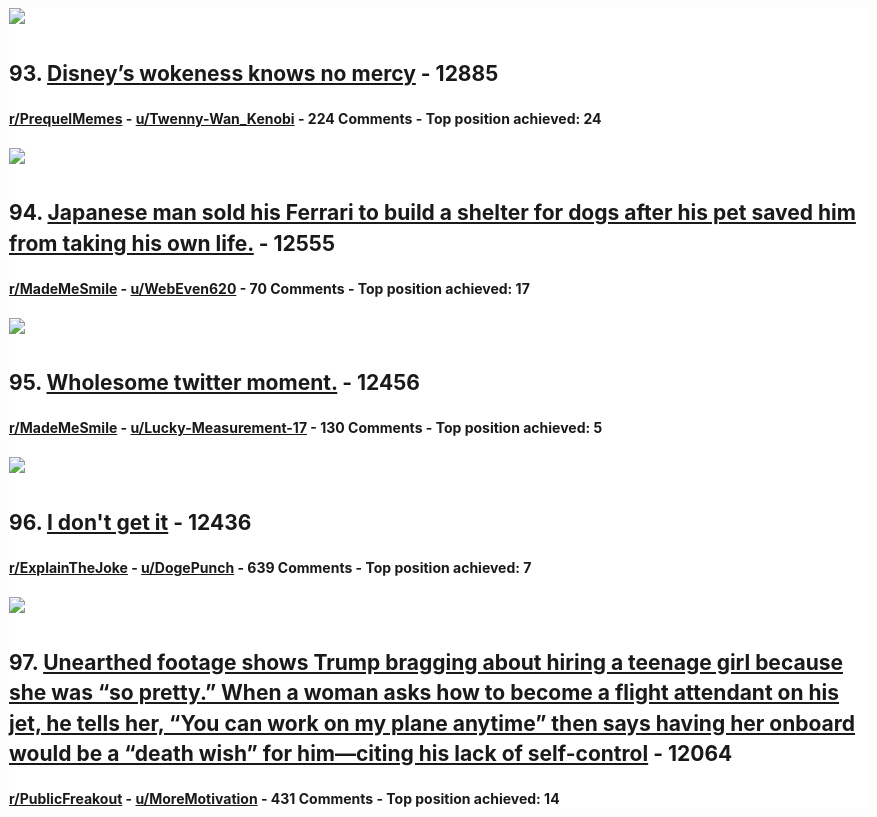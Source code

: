 <a href="https://en.wikipedia.org/wiki/You_See_Me_Crying"><img src="https://external-preview.redd.it/tjoom-v7muqI5cxpU8KwmGKyXMUHzyuoSLOLOImMrZo.jpeg?width=140&amp;height=140&amp;crop=140:140,smart&amp;auto=webp&amp;s=48b2aa5cc9082a9db6b66bec3163b225b721298d"></img></a>

## 93. [Disney’s wokeness knows no mercy](http://reddit.com/r/PrequelMemes/comments/1mhlx0q/disneys_wokeness_knows_no_mercy/) - 12885
#### [r/PrequelMemes](http://reddit.com/r/PrequelMemes) - [u/Twenny-Wan_Kenobi](http://reddit.com/u/Twenny-Wan_Kenobi) - 224 Comments - Top position achieved: 24

<a href="https://i.redd.it/qrfgxi9ls1hf1.jpeg"><img src="https://a.thumbs.redditmedia.com/ELWSfHFChzQamHcEfpL6iNMbNH7HlCa0DJpsaLof9N4.jpg"></img></a>

## 94. [Japanese man sold his Ferrari to build a shelter for dogs after his pet saved him from taking his own life.](http://reddit.com/r/MadeMeSmile/comments/1mhmory/japanese_man_sold_his_ferrari_to_build_a_shelter/) - 12555
#### [r/MadeMeSmile](http://reddit.com/r/MadeMeSmile) - [u/WebEven620](http://reddit.com/u/WebEven620) - 70 Comments - Top position achieved: 17

<a href="https://i.redd.it/sftjy9ykx1hf1.png"><img src="https://b.thumbs.redditmedia.com/yKJPsdu3u6QmU37lLtd2qAhbRYMvZmDjRbeR_FC7KQs.jpg"></img></a>

## 95. [Wholesome twitter moment.](http://reddit.com/r/MadeMeSmile/comments/1mhcm24/wholesome_twitter_moment/) - 12456
#### [r/MadeMeSmile](http://reddit.com/r/MadeMeSmile) - [u/Lucky-Measurement-17](http://reddit.com/u/Lucky-Measurement-17) - 130 Comments - Top position achieved: 5

<a href="https://i.redd.it/4edhknz620hf1.jpeg"><img src="https://b.thumbs.redditmedia.com/Yc3PHW9xCMQM5Pcu_1rtjiLvKjqNG2Q1rQAFxndQRAM.jpg"></img></a>

## 96. [I don't get it](http://reddit.com/r/ExplainTheJoke/comments/1mhgoq2/i_dont_get_it/) - 12436
#### [r/ExplainTheJoke](http://reddit.com/r/ExplainTheJoke) - [u/DogePunch](http://reddit.com/u/DogePunch) - 639 Comments - Top position achieved: 7

<a href="https://i.redd.it/pxj3mtjru0hf1.jpeg"><img src="image"></img></a>

## 97. [Unearthed footage shows Trump bragging about hiring a teenage girl because she was “so pretty.” When a woman asks how to become a flight attendant on his jet, he tells her, “You can work on my plane anytime” then says having her onboard would be a “death wish” for him—citing his lack of self-control](http://reddit.com/r/PublicFreakout/comments/1mhoh9s/unearthed_footage_shows_trump_bragging_about/) - 12064
#### [r/PublicFreakout](http://reddit.com/r/PublicFreakout) - [u/MoreMotivation](http://reddit.com/u/MoreMotivation) - 431 Comments - Top position achieved: 14

